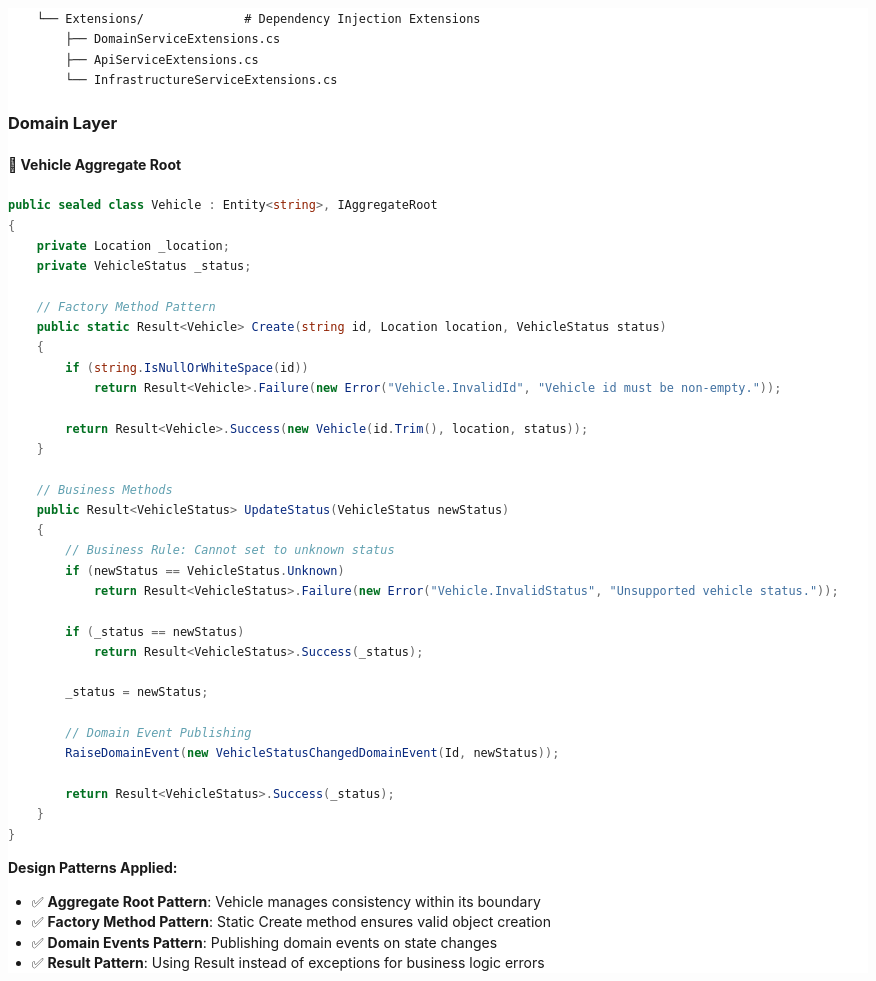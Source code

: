 ```
    └── Extensions/              # Dependency Injection Extensions
        ├── DomainServiceExtensions.cs
        ├── ApiServiceExtensions.cs
        └── InfrastructureServiceExtensions.cs
```

### Domain Layer

#### 🎯 Vehicle Aggregate Root

```csharp
public sealed class Vehicle : Entity<string>, IAggregateRoot
{
    private Location _location;
    private VehicleStatus _status;

    // Factory Method Pattern
    public static Result<Vehicle> Create(string id, Location location, VehicleStatus status)
    {
        if (string.IsNullOrWhiteSpace(id))
            return Result<Vehicle>.Failure(new Error("Vehicle.InvalidId", "Vehicle id must be non-empty."));

        return Result<Vehicle>.Success(new Vehicle(id.Trim(), location, status));
    }

    // Business Methods
    public Result<VehicleStatus> UpdateStatus(VehicleStatus newStatus)
    {
        // Business Rule: Cannot set to unknown status
        if (newStatus == VehicleStatus.Unknown)
            return Result<VehicleStatus>.Failure(new Error("Vehicle.InvalidStatus", "Unsupported vehicle status."));

        if (_status == newStatus)
            return Result<VehicleStatus>.Success(_status);

        _status = newStatus;

        // Domain Event Publishing
        RaiseDomainEvent(new VehicleStatusChangedDomainEvent(Id, newStatus));

        return Result<VehicleStatus>.Success(_status);
    }
}
```

**Design Patterns Applied:**
- ✅ **Aggregate Root Pattern**: Vehicle manages consistency within its boundary
- ✅ **Factory Method Pattern**: Static Create method ensures valid object creation
- ✅ **Domain Events Pattern**: Publishing domain events on state changes
- ✅ **Result Pattern**: Using Result<T> instead of exceptions for business logic errors
